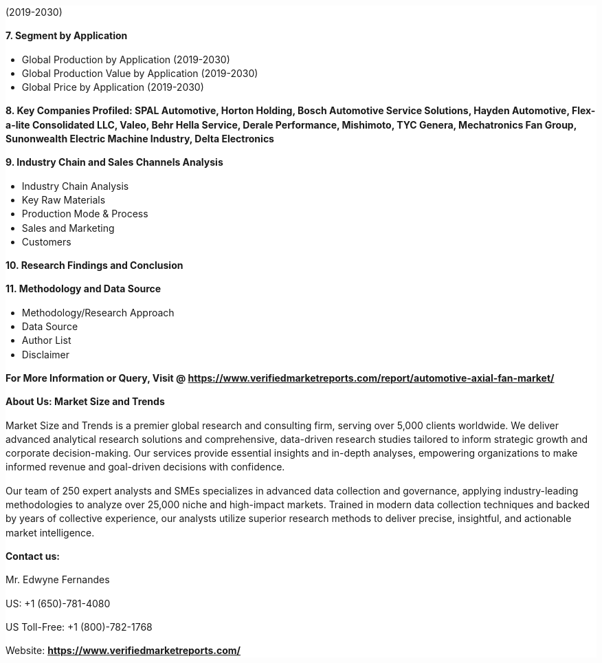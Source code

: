 (2019-2030)</li></ul><p><strong>7. Segment by Application</strong></p><ul><li>Global Production by Application (2019-2030)</li><li>Global Production Value by Application (2019-2030)</li><li>Global Price by Application (2019-2030)</li></ul><p><strong>8. Key Companies Profiled: SPAL Automotive, Horton Holding, Bosch Automotive Service Solutions, Hayden Automotive, Flex-a-lite Consolidated LLC, Valeo, Behr Hella Service, Derale Performance, Mishimoto, TYC Genera, Mechatronics Fan Group, Sunonwealth Electric Machine Industry, Delta Electronics</strong></p><p><strong>9. Industry Chain and Sales Channels Analysis</strong></p><ul><li>Industry Chain Analysis</li><li>Key Raw Materials</li><li>Production Mode &amp; Process</li><li>Sales and Marketing</li><li>Customers</li></ul><p><strong>10. Research Findings and Conclusion</strong></p><p><strong>11. Methodology and Data Source</strong></p><ul><li>Methodology/Research Approach</li><li>Data Source</li><li>Author List</li><li>Disclaimer</li></ul></p><p><strong>For More Information or Query, Visit @ <a href="https://www.verifiedmarketreports.com/report/automotive-axial-fan-market/">https://www.verifiedmarketreports.com/report/automotive-axial-fan-market/</a></strong></p><p><strong>About Us: Market Size and Trends</strong></p><p>Market Size and Trends is a premier global research and consulting firm, serving over 5,000 clients worldwide. We deliver advanced analytical research solutions and comprehensive, data-driven research studies tailored to inform strategic growth and corporate decision-making. Our services provide essential insights and in-depth analyses, empowering organizations to make informed revenue and goal-driven decisions with confidence.</p><p>Our team of 250 expert analysts and SMEs specializes in advanced data collection and governance, applying industry-leading methodologies to analyze over 25,000 niche and high-impact markets. Trained in modern data collection techniques and backed by years of collective experience, our analysts utilize superior research methods to deliver precise, insightful, and actionable market intelligence.</p><p><strong>Contact us:</strong></p><p>Mr. Edwyne Fernandes</p><p>US: +1 (650)-781-4080</p><p>US Toll-Free: +1 (800)-782-1768</p><p>Website: <strong><a href="https://www.verifiedmarketreports.com/">https://www.verifiedmarketreports.com/</a></strong></p>
